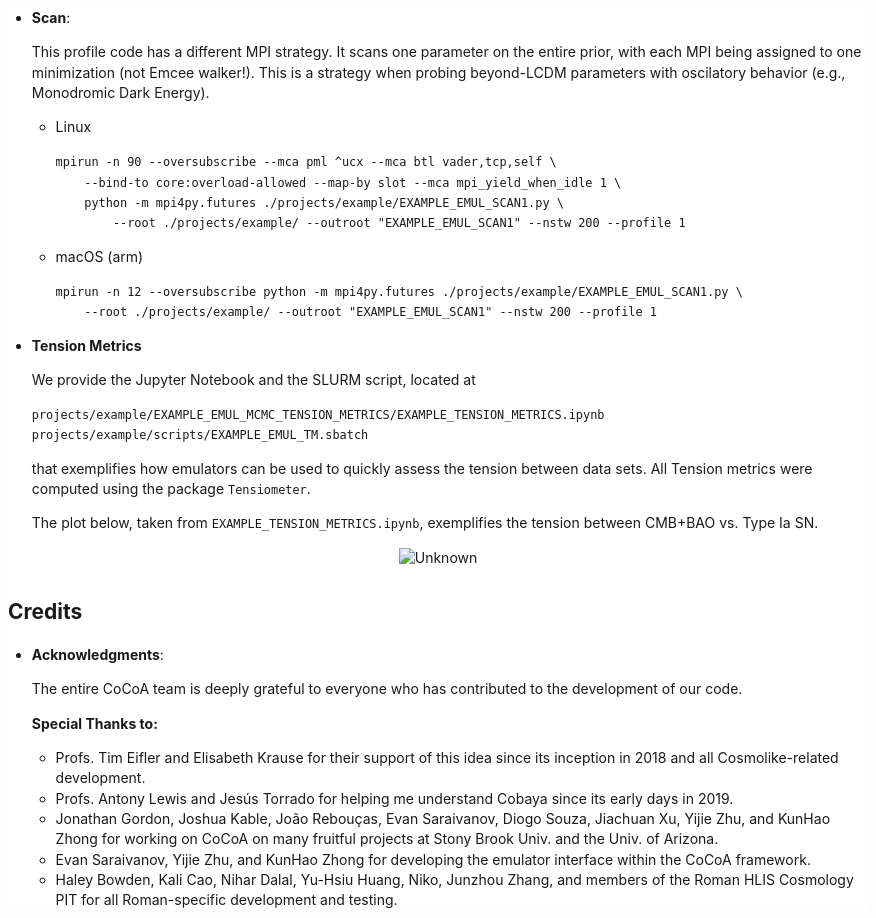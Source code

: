 - **Scan**: 

  This profile code has a different MPI strategy. It scans one parameter on the entire prior,
  with each MPI being assigned to one minimization (not Emcee walker!). This is a strategy when probing 
  beyond-LCDM parameters with oscilatory behavior (e.g., Monodromic Dark Energy).

    - Linux
      
          mpirun -n 90 --oversubscribe --mca pml ^ucx --mca btl vader,tcp,self \
              --bind-to core:overload-allowed --map-by slot --mca mpi_yield_when_idle 1 \
              python -m mpi4py.futures ./projects/example/EXAMPLE_EMUL_SCAN1.py \
                  --root ./projects/example/ --outroot "EXAMPLE_EMUL_SCAN1" --nstw 200 --profile 1

    - macOS (arm)

          mpirun -n 12 --oversubscribe python -m mpi4py.futures ./projects/example/EXAMPLE_EMUL_SCAN1.py \
              --root ./projects/example/ --outroot "EXAMPLE_EMUL_SCAN1" --nstw 200 --profile 1
      
- **Tension Metrics**

    We provide the Jupyter Notebook and the SLURM script, located at

      projects/example/EXAMPLE_EMUL_MCMC_TENSION_METRICS/EXAMPLE_TENSION_METRICS.ipynb
      projects/example/scripts/EXAMPLE_EMUL_TM.sbatch

    that exemplifies how emulators can be used to quickly assess the tension between data sets.
    All Tension metrics were computed using the package `Tensiometer`.

    The plot below, taken from `EXAMPLE_TENSION_METRICS.ipynb`, exemplifies the tension between CMB+BAO vs. Type Ia SN.

<p align="center">
<img width="790" height="333" alt="Unknown" src="https://github.com/user-attachments/assets/b5ef808e-0efa-4bb9-852a-854f6531e3ed" />
</p>

## Credits <a name="appendix_proper_credits"></a>

- **Acknowledgments**:

  The entire CoCoA team is deeply grateful to everyone who has contributed to the development of our code.

  **Special Thanks to:**

  - Profs. Tim Eifler and Elisabeth Krause for their support of this idea since its inception in 2018 and all Cosmolike-related development.
  - Profs. Antony Lewis and Jesús Torrado for helping me understand Cobaya since its early days in 2019.
  - Jonathan Gordon, Joshua Kable, João Rebouças, Evan Saraivanov, Diogo Souza, Jiachuan Xu, Yijie Zhu, and KunHao Zhong for working on CoCoA on many fruitful projects at Stony Brook Univ. and the Univ. of Arizona.
  - Evan Saraivanov, Yijie Zhu, and KunHao Zhong for developing the emulator interface within the CoCoA framework.
  - Haley Bowden, Kali Cao, Nihar Dalal, Yu-Hsiu Huang, Niko, Junzhou Zhang, and members of the Roman HLIS Cosmology PIT for all Roman-specific development and testing.
